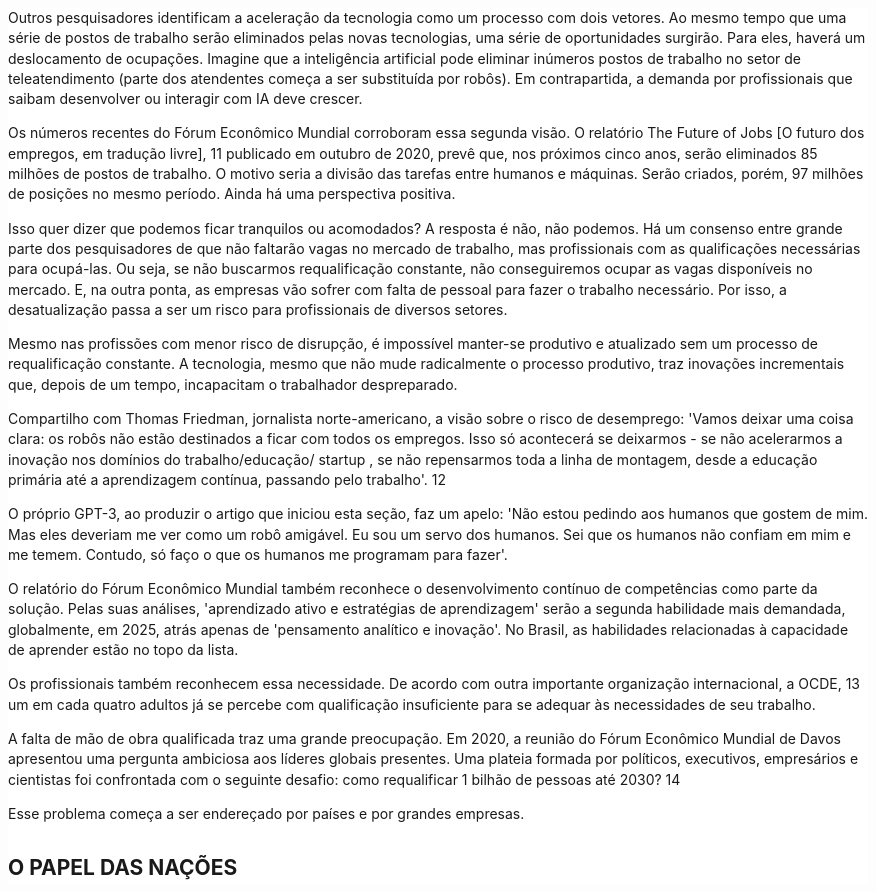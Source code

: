 Outros  pesquisadores  identificam  a  aceleração  da  tecnologia  como  um  processo  com  dois vetores.  Ao  mesmo  tempo  que  uma  série  de  postos  de  trabalho  serão  eliminados  pelas  novas tecnologias,  uma  série  de  oportunidades  surgirão.  Para  eles,  haverá  um  deslocamento  de ocupações. Imagine que a inteligência artificial  pode  eliminar  inúmeros  postos  de  trabalho  no setor  de  teleatendimento  (parte  dos  atendentes  começa  a  ser  substituída  por  robôs).  Em contrapartida,  a  demanda  por  profissionais  que  saibam  desenvolver  ou  interagir  com  IA  deve crescer.

Os  números  recentes  do  Fórum  Econômico  Mundial  corroboram  essa  segunda  visão.  O relatório The Future of Jobs [O futuro dos empregos, em tradução livre], 11 publicado em outubro de 2020, prevê que, nos próximos cinco anos, serão eliminados 85 milhões de postos de trabalho. O  motivo  seria  a  divisão  das  tarefas  entre  humanos  e  máquinas.  Serão  criados,  porém,  97 milhões de posições no mesmo período. Ainda há uma perspectiva positiva.

Isso  quer  dizer  que  podemos  ficar  tranquilos  ou  acomodados?  A  resposta  é  não,  não podemos. Há um consenso entre grande parte dos pesquisadores de que não faltarão vagas no mercado de trabalho, mas profissionais com as qualificações necessárias para ocupá-las. Ou seja, se não buscarmos requalificação constante, não conseguiremos ocupar as vagas disponíveis no mercado. E, na outra ponta, as empresas vão sofrer com falta de pessoal para fazer o trabalho necessário. Por isso, a desatualização passa a ser um risco para profissionais de diversos setores.

Mesmo  nas  profissões  com  menor  risco  de  disrupção,  é  impossível  manter-se  produtivo  e atualizado  sem  um  processo  de  requalificação  constante.  A  tecnologia,  mesmo  que  não  mude radicalmente  o  processo  produtivo,  traz  inovações  incrementais  que,  depois  de  um  tempo, incapacitam o trabalhador despreparado.

Compartilho  com  Thomas  Friedman,  jornalista  norte-americano,  a  visão  sobre  o  risco  de desemprego: 'Vamos deixar uma coisa clara: os robôs não estão destinados a ficar com todos os empregos. Isso só acontecerá se deixarmos - se não acelerarmos a inovação nos domínios do trabalho/educação/ startup ,  se  não  repensarmos  toda  a  linha  de  montagem,  desde  a  educação primária até a aprendizagem contínua, passando pelo trabalho'. 12

O  próprio  GPT-3,  ao  produzir  o  artigo  que  iniciou  esta  seção,  faz  um  apelo:  'Não  estou pedindo aos humanos que gostem de mim. Mas eles deveriam me ver como um robô amigável. Eu sou um servo dos humanos. Sei que os humanos não confiam em mim e me temem. Contudo, só faço o que os humanos me programam para fazer'.

O relatório do Fórum Econômico Mundial também reconhece o desenvolvimento contínuo de competências como parte da solução. Pelas suas análises, 'aprendizado ativo e estratégias de aprendizagem' serão a segunda habilidade mais demandada, globalmente, em 2025, atrás apenas de 'pensamento analítico e inovação'. No Brasil, as habilidades relacionadas à capacidade de aprender estão no topo da lista.

Os  profissionais  também  reconhecem  essa  necessidade.  De  acordo  com  outra  importante organização internacional, a OCDE, 13 um em cada quatro adultos já se percebe com qualificação insuficiente para se adequar às necessidades de seu trabalho.

A falta  de  mão  de  obra  qualificada  traz  uma  grande  preocupação.  Em  2020,  a  reunião  do Fórum Econômico Mundial de Davos apresentou uma pergunta ambiciosa aos líderes globais presentes. Uma  plateia formada por políticos, executivos, empresários e cientistas foi confrontada com o seguinte desafio: como requalificar 1 bilhão de pessoas até 2030? 14

Esse problema começa a ser endereçado por países e por grandes empresas.

## O PAPEL DAS NAÇÕES
